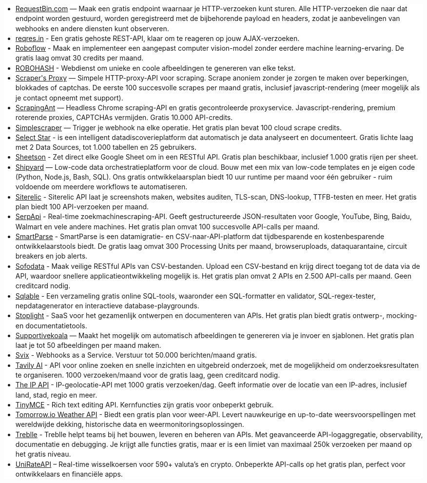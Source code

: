 * [RequestBin.com](https://requestbin.com) — Maak een gratis endpoint waarnaar je HTTP-verzoeken kunt sturen. Alle HTTP-verzoeken die naar dat endpoint worden gestuurd, worden geregistreerd met de bijbehorende payload en headers, zodat je aanbevelingen van webhooks en andere diensten kunt observeren.
* [reqres.in](https://reqres.in) - Een gratis gehoste REST-API, klaar om te reageren op jouw AJAX-verzoeken.
* [Roboflow](https://roboflow.com) - Maak en implementeer een aangepast computer vision-model zonder eerdere machine learning-ervaring. De gratis laag omvat 30 credits per maand.
* [ROBOHASH](https://robohash.org/) - Webdienst om unieke en coole afbeeldingen te genereren van elke tekst.
* [Scraper's Proxy](https://scrapersproxy.com) — Simpele HTTP-proxy-API voor scraping. Scrape anoniem zonder je zorgen te maken over beperkingen, blokkades of captchas. De eerste 100 succesvolle scrapes per maand gratis, inclusief javascript-rendering (meer mogelijk als je contact opneemt met support).
* [ScrapingAnt](https://scrapingant.com/) — Headless Chrome scraping-API en gratis gecontroleerde proxyservice. Javascript-rendering, premium roterende proxies, CAPTCHAs vermijden. Gratis 10.000 API-credits.
* [Simplescraper](https://simplescraper.io) — Trigger je webhook na elke operatie. Het gratis plan bevat 100 cloud scrape credits.
* [Select Star](https://www.selectstar.com/) - is een intelligent datadiscoverieplatform dat automatisch je data analyseert en documenteert. Gratis lichte laag met 2 Data Sources, tot 1.000 tabellen en 25 gebruikers.
* [Sheetson](https://sheetson.com) - Zet direct elke Google Sheet om in een RESTful API. Gratis plan beschikbaar, inclusief 1.000 gratis rijen per sheet.
* [Shipyard](https://www.shipyardapp.com) — Low-code data orchestratieplatform voor de cloud. Bouw met een mix van low-code templates en je eigen code (Python, Node.js, Bash, SQL). Ons gratis ontwikkelaarsplan biedt 10 uur runtime per maand voor één gebruiker - ruim voldoende om meerdere workflows te automatiseren.
* [Siterelic](https://siterelic.com/) - Siterelic API laat je screenshots maken, websites auditen, TLS-scan, DNS-lookup, TTFB-testen en meer. Het gratis plan biedt 100 API-verzoeken per maand.
* [SerpApi](https://serpapi.com/) - Real-time zoekmachinescraping-API. Geeft gestructureerde JSON-resultaten voor Google, YouTube, Bing, Baidu, Walmart en vele andere machines. Het gratis plan omvat 100 succesvolle API-calls per maand.
* [SmartParse](https://smartparse.io) - SmartParse is een datamigratie- en CSV-naar-API-platform dat tijdbesparende en kostenbesparende ontwikkelaarstools biedt. De gratis laag omvat 300 Processing Units per maand, browseruploads, dataquarantaine, circuit breakers en job alerts.
* [Sofodata](https://www.sofodata.com/) - Maak veilige RESTful APIs van CSV-bestanden. Upload een CSV-bestand en krijg direct toegang tot de data via de API, waardoor snellere applicatieontwikkeling mogelijk is. Het gratis plan omvat 2 APIs en 2.500 API-calls per maand. Geen creditcard nodig.
* [Sqlable](https://sqlable.com/) - Een verzameling gratis online SQL-tools, waaronder een SQL-formatter en validator, SQL-regex-tester, nepdatagenerator en interactieve database-playgrounds.
* [Stoplight](https://stoplight.io/) - SaaS voor het gezamenlijk ontwerpen en documenteren van APIs. Het gratis plan biedt gratis ontwerp-, mocking- en documentatietools.
* [Supportivekoala](https://supportivekoala.com/) — Maakt het mogelijk om automatisch afbeeldingen te genereren via je invoer en sjablonen. Het gratis plan laat je tot 50 afbeeldingen per maand maken.
* [Svix](https://www.svix.com/) - Webhooks as a Service. Verstuur tot 50.000 berichten/maand gratis.
* [Tavily AI](https://tavily.com/) - API voor online zoeken en snelle inzichten en uitgebreid onderzoek, met de mogelijkheid om onderzoeksresultaten te organiseren. 1000 verzoeken/maand voor de gratis laag, geen creditcard nodig.
* [The IP API](https://theipapi.com/) - IP-geolocatie-API met 1000 gratis verzoeken/dag. Geeft informatie over de locatie van een IP-adres, inclusief land, stad, regio en meer.
* [TinyMCE](https://www.tiny.cloud) - Rich text editing API. Kernfuncties zijn gratis voor onbeperkt gebruik.
* [Tomorrow.io Weather API](https://www.tomorrow.io/weather-api/) - Biedt een gratis plan voor weer-API. Levert nauwkeurige en up-to-date weersvoorspellingen met wereldwijde dekking, historische data en weermonitoringsoplossingen.
* [Treblle](https://www.treblle.com) - Treblle helpt teams bij het bouwen, leveren en beheren van APIs. Met geavanceerde API-logaggregatie, observability, documentatie en debugging. Je krijgt alle functies gratis, maar er is een limiet van maximaal 250k verzoeken per maand op het gratis niveau.
* [UniRateAPI](https://unirateapi.com) – Real-time wisselkoersen voor 590+ valuta’s en crypto. Onbeperkte API-calls op het gratis plan, perfect voor ontwikkelaars en financiële apps.